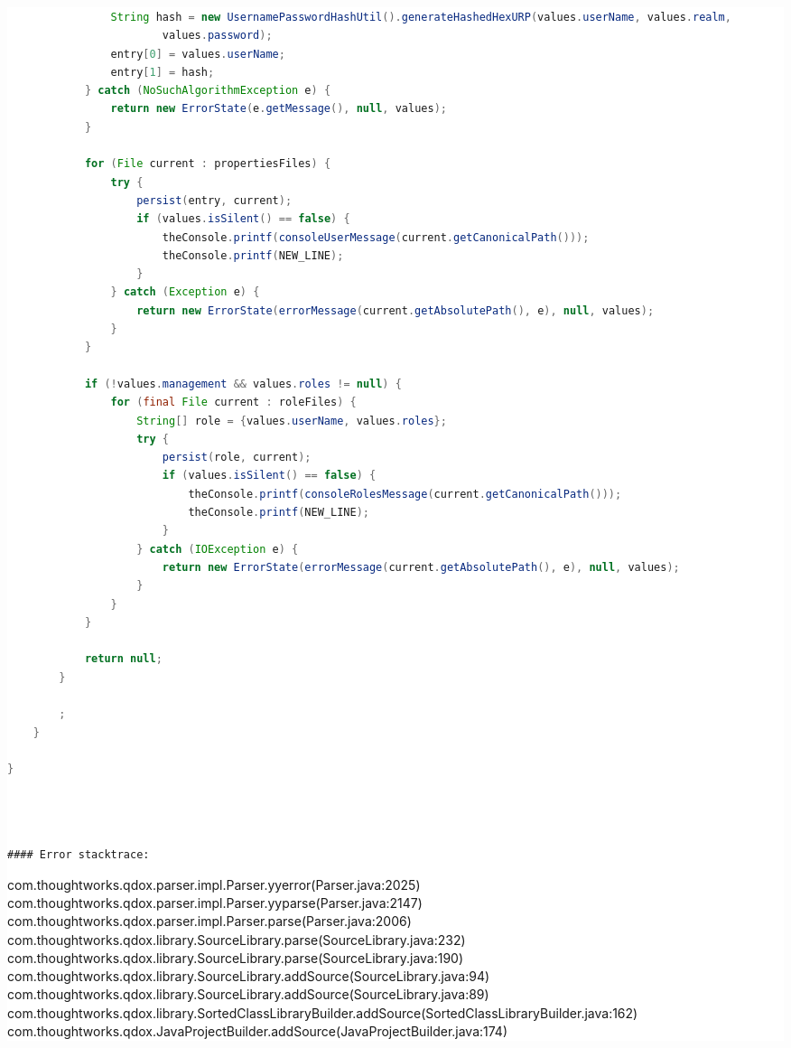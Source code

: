 ```java
                String hash = new UsernamePasswordHashUtil().generateHashedHexURP(values.userName, values.realm,
                        values.password);
                entry[0] = values.userName;
                entry[1] = hash;
            } catch (NoSuchAlgorithmException e) {
                return new ErrorState(e.getMessage(), null, values);
            }

            for (File current : propertiesFiles) {
                try {
                    persist(entry, current);
                    if (values.isSilent() == false) {
                        theConsole.printf(consoleUserMessage(current.getCanonicalPath()));
                        theConsole.printf(NEW_LINE);
                    }
                } catch (Exception e) {
                    return new ErrorState(errorMessage(current.getAbsolutePath(), e), null, values);
                }
            }

            if (!values.management && values.roles != null) {
                for (final File current : roleFiles) {
                    String[] role = {values.userName, values.roles};
                    try {
                        persist(role, current);
                        if (values.isSilent() == false) {
                            theConsole.printf(consoleRolesMessage(current.getCanonicalPath()));
                            theConsole.printf(NEW_LINE);
                        }
                    } catch (IOException e) {
                        return new ErrorState(errorMessage(current.getAbsolutePath(), e), null, values);
                    }
                }
            }

            return null;
        }

        ;
    }

}
```

```



#### Error stacktrace:

```
com.thoughtworks.qdox.parser.impl.Parser.yyerror(Parser.java:2025)
	com.thoughtworks.qdox.parser.impl.Parser.yyparse(Parser.java:2147)
	com.thoughtworks.qdox.parser.impl.Parser.parse(Parser.java:2006)
	com.thoughtworks.qdox.library.SourceLibrary.parse(SourceLibrary.java:232)
	com.thoughtworks.qdox.library.SourceLibrary.parse(SourceLibrary.java:190)
	com.thoughtworks.qdox.library.SourceLibrary.addSource(SourceLibrary.java:94)
	com.thoughtworks.qdox.library.SourceLibrary.addSource(SourceLibrary.java:89)
	com.thoughtworks.qdox.library.SortedClassLibraryBuilder.addSource(SortedClassLibraryBuilder.java:162)
	com.thoughtworks.qdox.JavaProjectBuilder.addSource(JavaProjectBuilder.java:174)